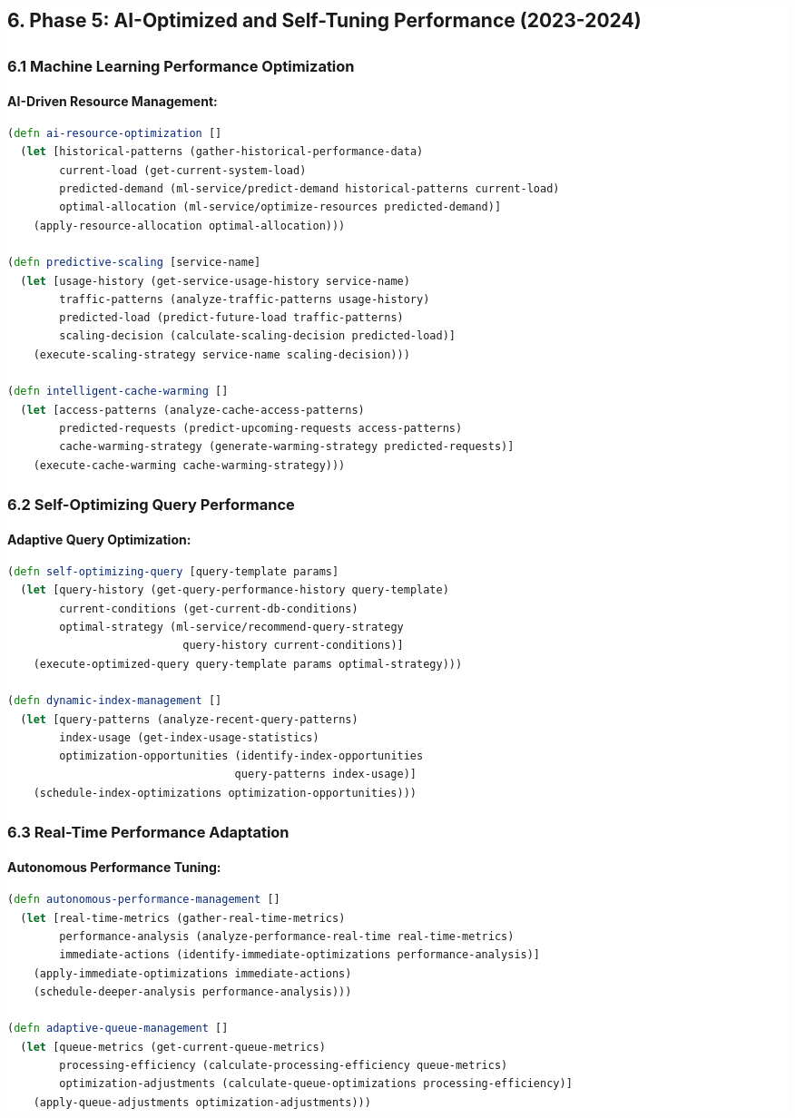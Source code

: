 ## 6. Phase 5: AI-Optimized and Self-Tuning Performance (2023-2024)

### 6.1 Machine Learning Performance Optimization

**AI-Driven Resource Management:**
```clojure
(defn ai-resource-optimization []
  (let [historical-patterns (gather-historical-performance-data)
        current-load (get-current-system-load)
        predicted-demand (ml-service/predict-demand historical-patterns current-load)
        optimal-allocation (ml-service/optimize-resources predicted-demand)]
    (apply-resource-allocation optimal-allocation)))

(defn predictive-scaling [service-name]
  (let [usage-history (get-service-usage-history service-name)
        traffic-patterns (analyze-traffic-patterns usage-history)
        predicted-load (predict-future-load traffic-patterns)
        scaling-decision (calculate-scaling-decision predicted-load)]
    (execute-scaling-strategy service-name scaling-decision)))

(defn intelligent-cache-warming []
  (let [access-patterns (analyze-cache-access-patterns)
        predicted-requests (predict-upcoming-requests access-patterns)
        cache-warming-strategy (generate-warming-strategy predicted-requests)]
    (execute-cache-warming cache-warming-strategy)))
```

### 6.2 Self-Optimizing Query Performance

**Adaptive Query Optimization:**
```clojure
(defn self-optimizing-query [query-template params]
  (let [query-history (get-query-performance-history query-template)
        current-conditions (get-current-db-conditions)
        optimal-strategy (ml-service/recommend-query-strategy 
                           query-history current-conditions)]
    (execute-optimized-query query-template params optimal-strategy)))

(defn dynamic-index-management []
  (let [query-patterns (analyze-recent-query-patterns)
        index-usage (get-index-usage-statistics)
        optimization-opportunities (identify-index-opportunities 
                                   query-patterns index-usage)]
    (schedule-index-optimizations optimization-opportunities)))
```

### 6.3 Real-Time Performance Adaptation

**Autonomous Performance Tuning:**
```clojure
(defn autonomous-performance-management []
  (let [real-time-metrics (gather-real-time-metrics)
        performance-analysis (analyze-performance-real-time real-time-metrics)
        immediate-actions (identify-immediate-optimizations performance-analysis)]
    (apply-immediate-optimizations immediate-actions)
    (schedule-deeper-analysis performance-analysis)))

(defn adaptive-queue-management []
  (let [queue-metrics (get-current-queue-metrics)
        processing-efficiency (calculate-processing-efficiency queue-metrics)
        optimization-adjustments (calculate-queue-optimizations processing-efficiency)]
    (apply-queue-adjustments optimization-adjustments)))
```
